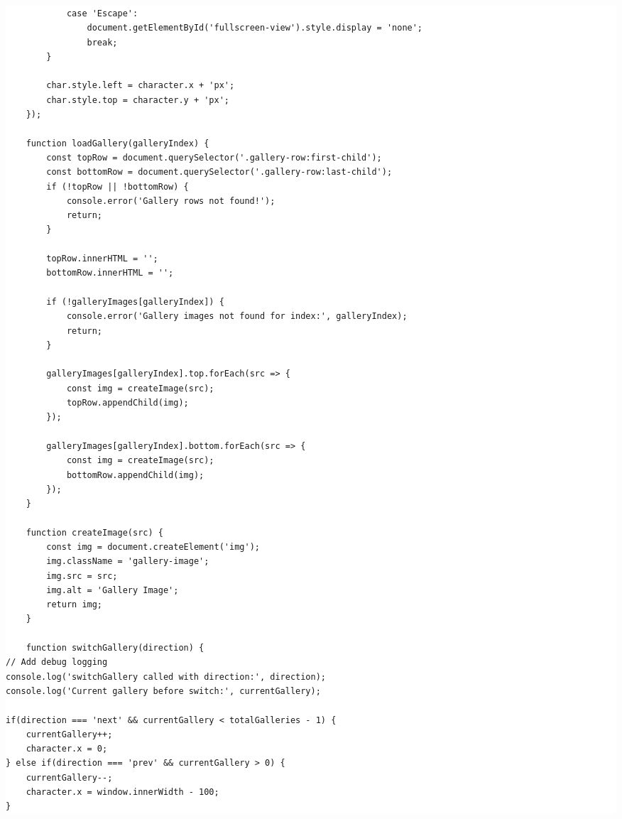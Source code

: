                 case 'Escape':
                    document.getElementById('fullscreen-view').style.display = 'none';
                    break;
            }
           
            char.style.left = character.x + 'px';
            char.style.top = character.y + 'px';
        });

        function loadGallery(galleryIndex) {
            const topRow = document.querySelector('.gallery-row:first-child');
            const bottomRow = document.querySelector('.gallery-row:last-child');
            if (!topRow || !bottomRow) {
                console.error('Gallery rows not found!');
                return;
            }

            topRow.innerHTML = '';
            bottomRow.innerHTML = '';

            if (!galleryImages[galleryIndex]) {
                console.error('Gallery images not found for index:', galleryIndex);
                return;
            }

            galleryImages[galleryIndex].top.forEach(src => {
                const img = createImage(src);
                topRow.appendChild(img);
            });

            galleryImages[galleryIndex].bottom.forEach(src => {
                const img = createImage(src);
                bottomRow.appendChild(img);
            });
        }

        function createImage(src) {
            const img = document.createElement('img');
            img.className = 'gallery-image';
            img.src = src;
            img.alt = 'Gallery Image';
            return img;
        }

        function switchGallery(direction) {
    // Add debug logging
    console.log('switchGallery called with direction:', direction);
    console.log('Current gallery before switch:', currentGallery);

    if(direction === 'next' && currentGallery < totalGalleries - 1) {
        currentGallery++;
        character.x = 0;
    } else if(direction === 'prev' && currentGallery > 0) {
        currentGallery--;
        character.x = window.innerWidth - 100;
    }

